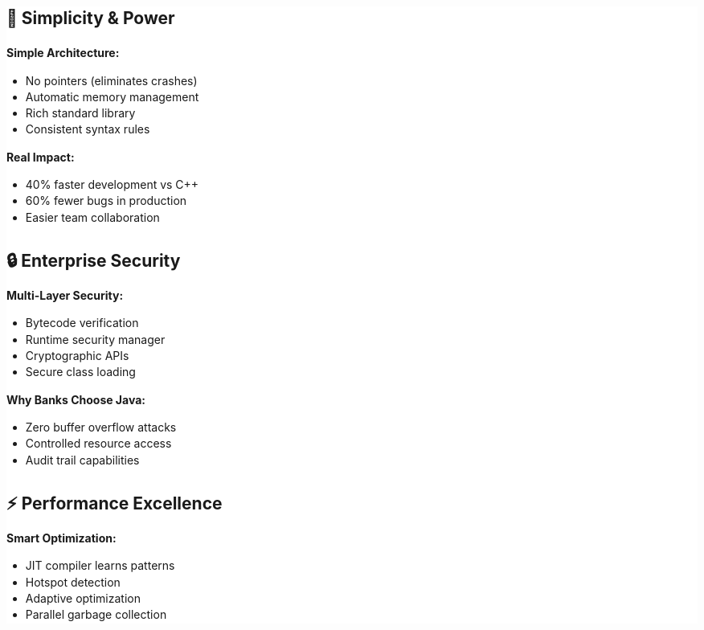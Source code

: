 <div class="grid grid-cols-3 gap-6">

<div class="bg-gradient-to-br from-blue-50 to-blue-100 p-6 rounded-xl">

## 🎯 **Simplicity & Power**

<v-clicks>

**Simple Architecture:**
- No pointers (eliminates crashes)
- Automatic memory management
- Rich standard library
- Consistent syntax rules

**Real Impact:**
- 40% faster development vs C++
- 60% fewer bugs in production
- Easier team collaboration

</v-clicks>

</div>

<div class="bg-gradient-to-br from-green-50 to-green-100 p-6 rounded-xl">

## 🔒 **Enterprise Security**

<v-clicks>

**Multi-Layer Security:**
- Bytecode verification
- Runtime security manager
- Cryptographic APIs
- Secure class loading

**Why Banks Choose Java:**
- Zero buffer overflow attacks
- Controlled resource access
- Audit trail capabilities

</v-clicks>

</div>

<div class="bg-gradient-to-br from-purple-50 to-purple-100 p-6 rounded-xl">

## ⚡ **Performance Excellence**

<v-clicks>

**Smart Optimization:**
- JIT compiler learns patterns
- Hotspot detection
- Adaptive optimization
- Parallel garbage collection
